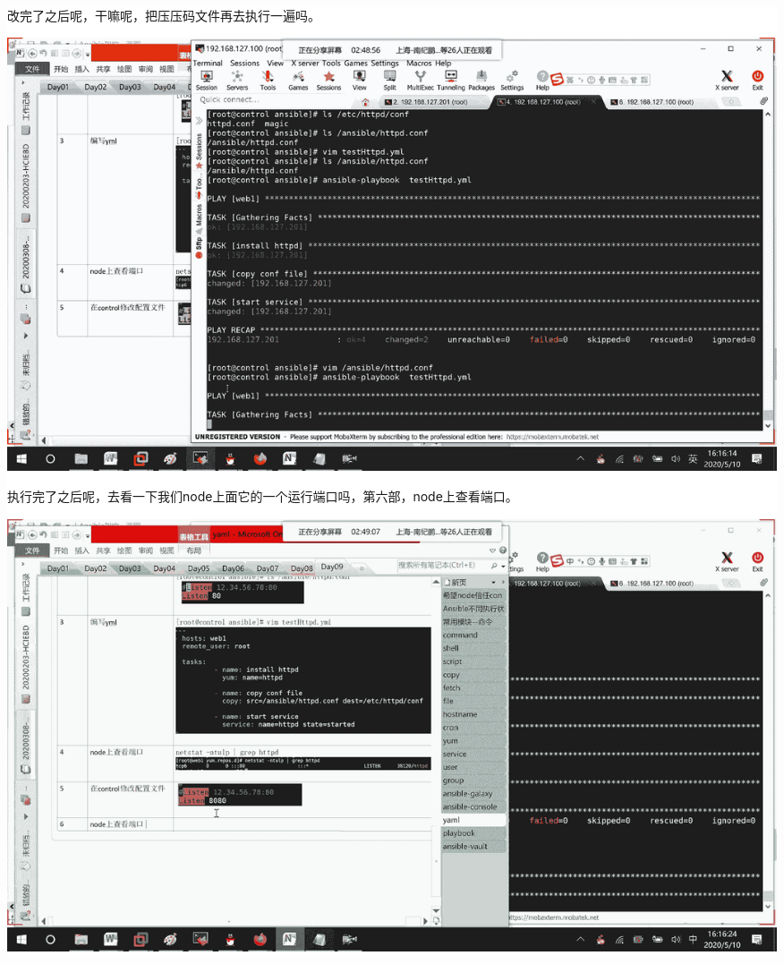 改完了之后呢，干嘛呢，把压压码文件再去执行一遍吗。

![](img/36d78ca2b16c158b79326c1cb3b99e84_378.png)

执行完了之后呢，去看一下我们node上面它的一个运行端口吗，第六部，node上查看端口。

![](img/36d78ca2b16c158b79326c1cb3b99e84_380.png)
